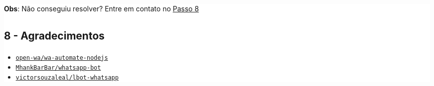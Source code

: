 **Obs**: Não conseguiu resolver? Entre em contato no [Passo 8](https://github.com/teonasnetto)

## 8 - Agradecimentos
* [`open-wa/wa-automate-nodejs`](https://github.com/open-wa/wa-automate-nodejs)
* [`MhankBarBar/whatsapp-bot`](https://github.com/MhankBarBar/whatsapp-bot)
* [`victorsouzaleal/lbot-whatsapp`](https://github.com/victorsouzaleal/lbot-whatsapp)
